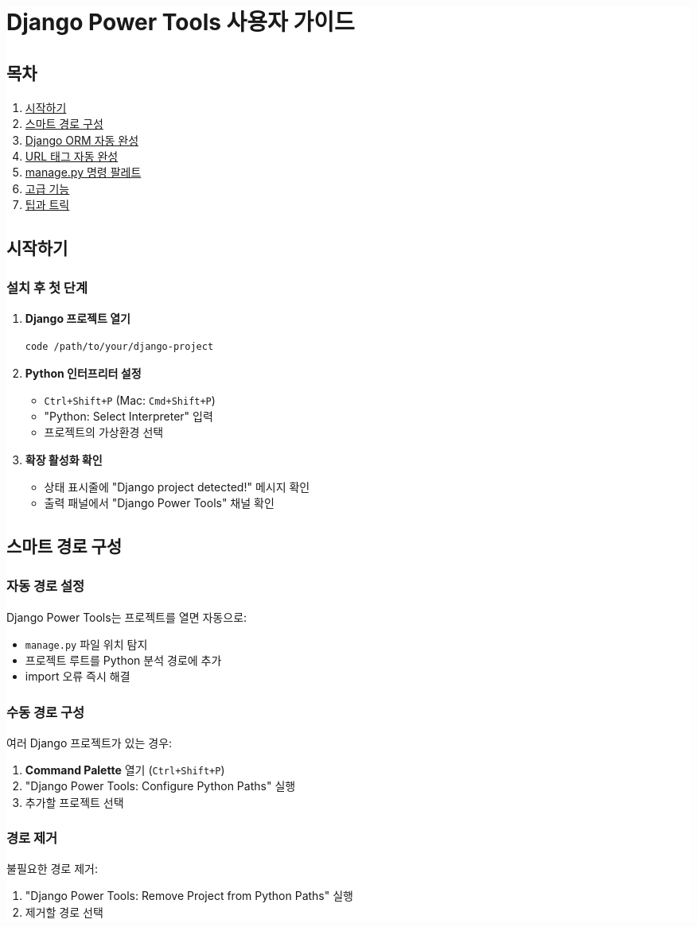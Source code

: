 # Django Power Tools 사용자 가이드

## 목차

1. [시작하기](#시작하기)
2. [스마트 경로 구성](#스마트-경로-구성)
3. [Django ORM 자동 완성](#django-orm-자동-완성)
4. [URL 태그 자동 완성](#url-태그-자동-완성)
5. [manage.py 명령 팔레트](#managepy-명령-팔레트)
6. [고급 기능](#고급-기능)
7. [팁과 트릭](#팁과-트릭)

## 시작하기

### 설치 후 첫 단계

1. **Django 프로젝트 열기**
   ```bash
   code /path/to/your/django-project
   ```

2. **Python 인터프리터 설정**
   - `Ctrl+Shift+P` (Mac: `Cmd+Shift+P`)
   - "Python: Select Interpreter" 입력
   - 프로젝트의 가상환경 선택

3. **확장 활성화 확인**
   - 상태 표시줄에 "Django project detected!" 메시지 확인
   - 출력 패널에서 "Django Power Tools" 채널 확인

## 스마트 경로 구성

### 자동 경로 설정

Django Power Tools는 프로젝트를 열면 자동으로:
- `manage.py` 파일 위치 탐지
- 프로젝트 루트를 Python 분석 경로에 추가
- import 오류 즉시 해결

### 수동 경로 구성

여러 Django 프로젝트가 있는 경우:

1. **Command Palette** 열기 (`Ctrl+Shift+P`)
2. "Django Power Tools: Configure Python Paths" 실행
3. 추가할 프로젝트 선택

### 경로 제거

불필요한 경로 제거:
1. "Django Power Tools: Remove Project from Python Paths" 실행
2. 제거할 경로 선택
